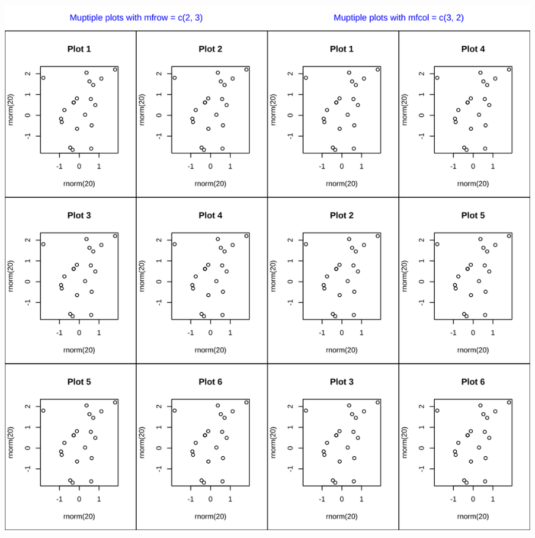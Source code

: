 <img src="12-data-visualization_files/figure-html/unnamed-chunk-45-1.svg" width="50%" /><img src="12-data-visualization_files/figure-html/unnamed-chunk-45-2.svg" width="50%" />